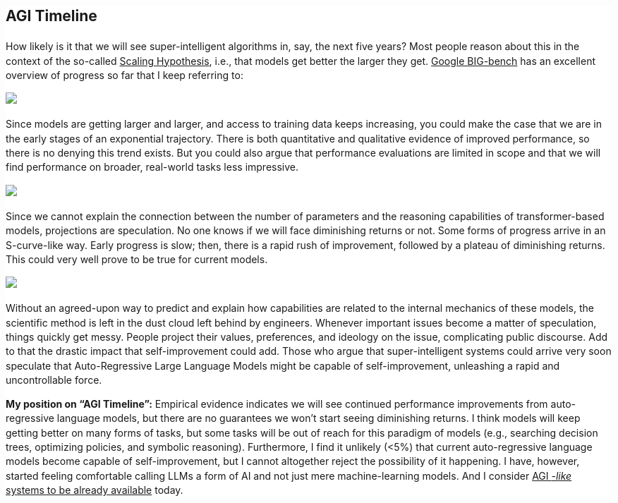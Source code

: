 ## AGI Timeline

How likely is it that we will see super-intelligent algorithms in, say, the next five years? Most people reason about
this in the context of the so-called [Scaling Hypothesis](https://lastweekin.ai/p/the-ai-scaling-hypothesis), i.e., that
models get better the larger they get. [Google BIG-bench](https://github.com/google/BIG-bench) has an excellent overview
of progress so far that I keep referring to:

![](https://storage.googleapis.com/langkilde-se-images/993e2fac-2436-4463-9d0c-401a5bbde200.jpeg)

Since models are getting larger and larger, and access to training data keeps increasing, you could make the case that
we are in the early stages of an exponential trajectory. There is both quantitative and qualitative evidence of improved
performance, so there is no denying this trend exists. But you could also argue that performance evaluations are limited
in scope and that we will find performance on broader, real-world tasks less impressive.

![](https://storage.googleapis.com/langkilde-se-images/30b0e6c9-3900-4eb4-8956-f93158bc9a13.jpeg)

Since we cannot explain the connection between the number of parameters and the reasoning capabilities of
transformer-based models, projections are speculation. No one knows if we will face diminishing returns or not. Some
forms of progress arrive in an S-curve-like way. Early progress is slow; then, there is a rapid rush of improvement,
followed by a plateau of diminishing returns. This could very well prove to be true for current models.

![](https://storage.googleapis.com/langkilde-se-images/2669e65c-2bfd-4a53-b581-53579b7d2d27.jpeg)

Without an agreed-upon way to predict and explain how capabilities are related to the internal mechanics of these
models, the scientific method is left in the dust cloud left behind by engineers. Whenever important issues become a
matter of speculation, things quickly get messy. People project their values, preferences, and ideology on the issue,
complicating public discourse. Add to that the drastic impact that self-improvement could add. Those who argue that
super-intelligent systems could arrive very soon speculate that Auto-Regressive Large Language Models might be capable
of self-improvement, unleashing a rapid and uncontrollable force.

**My position on “AGI Timeline”:** Empirical evidence indicates we will see continued performance improvements from
auto-regressive language models, but there are no guarantees we won’t start seeing diminishing returns. I think models
will keep getting better on many forms of tasks, but some tasks will be out of reach for this paradigm of models (e.g.,
searching decision trees, optimizing policies, and symbolic reasoning). Furthermore, I find it unlikely (<5%) that
current auto-regressive language models become capable of self-improvement, but I cannot altogether reject the
possibility of it happening. I have, however, started feeling comfortable calling LLMs a form of AI and not just mere
machine-learning models. And I consider [AGI
_-like_ systems to be already available](https://langkilde.se/post/2023-03-22-updated-assumptions-about-agi) today.

